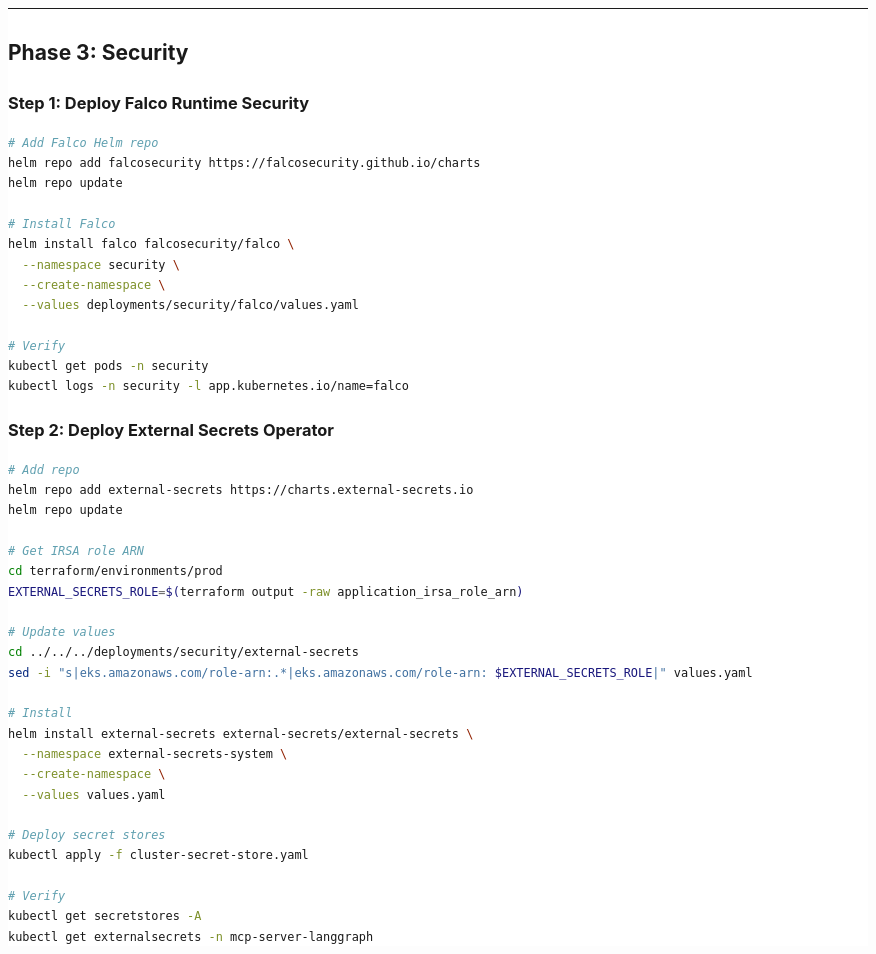 
---

## Phase 3: Security

### Step 1: Deploy Falco Runtime Security

```bash
# Add Falco Helm repo
helm repo add falcosecurity https://falcosecurity.github.io/charts
helm repo update

# Install Falco
helm install falco falcosecurity/falco \
  --namespace security \
  --create-namespace \
  --values deployments/security/falco/values.yaml

# Verify
kubectl get pods -n security
kubectl logs -n security -l app.kubernetes.io/name=falco
```

### Step 2: Deploy External Secrets Operator

```bash
# Add repo
helm repo add external-secrets https://charts.external-secrets.io
helm repo update

# Get IRSA role ARN
cd terraform/environments/prod
EXTERNAL_SECRETS_ROLE=$(terraform output -raw application_irsa_role_arn)

# Update values
cd ../../../deployments/security/external-secrets
sed -i "s|eks.amazonaws.com/role-arn:.*|eks.amazonaws.com/role-arn: $EXTERNAL_SECRETS_ROLE|" values.yaml

# Install
helm install external-secrets external-secrets/external-secrets \
  --namespace external-secrets-system \
  --create-namespace \
  --values values.yaml

# Deploy secret stores
kubectl apply -f cluster-secret-store.yaml

# Verify
kubectl get secretstores -A
kubectl get externalsecrets -n mcp-server-langgraph
```
